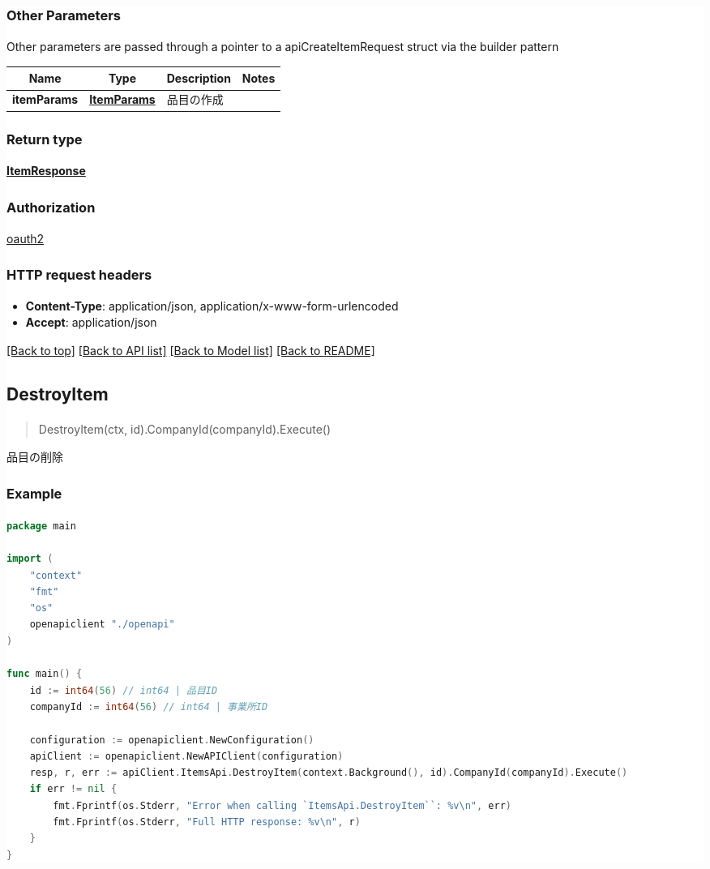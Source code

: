 ### Other Parameters

Other parameters are passed through a pointer to a apiCreateItemRequest struct via the builder pattern


Name | Type | Description  | Notes
------------- | ------------- | ------------- | -------------
 **itemParams** | [**ItemParams**](ItemParams.md) | 品目の作成 | 

### Return type

[**ItemResponse**](ItemResponse.md)

### Authorization

[oauth2](../README.md#oauth2)

### HTTP request headers

- **Content-Type**: application/json, application/x-www-form-urlencoded
- **Accept**: application/json

[[Back to top]](#) [[Back to API list]](../README.md#documentation-for-api-endpoints)
[[Back to Model list]](../README.md#documentation-for-models)
[[Back to README]](../README.md)


## DestroyItem

> DestroyItem(ctx, id).CompanyId(companyId).Execute()

品目の削除



### Example

```go
package main

import (
    "context"
    "fmt"
    "os"
    openapiclient "./openapi"
)

func main() {
    id := int64(56) // int64 | 品目ID
    companyId := int64(56) // int64 | 事業所ID

    configuration := openapiclient.NewConfiguration()
    apiClient := openapiclient.NewAPIClient(configuration)
    resp, r, err := apiClient.ItemsApi.DestroyItem(context.Background(), id).CompanyId(companyId).Execute()
    if err != nil {
        fmt.Fprintf(os.Stderr, "Error when calling `ItemsApi.DestroyItem``: %v\n", err)
        fmt.Fprintf(os.Stderr, "Full HTTP response: %v\n", r)
    }
}
```
